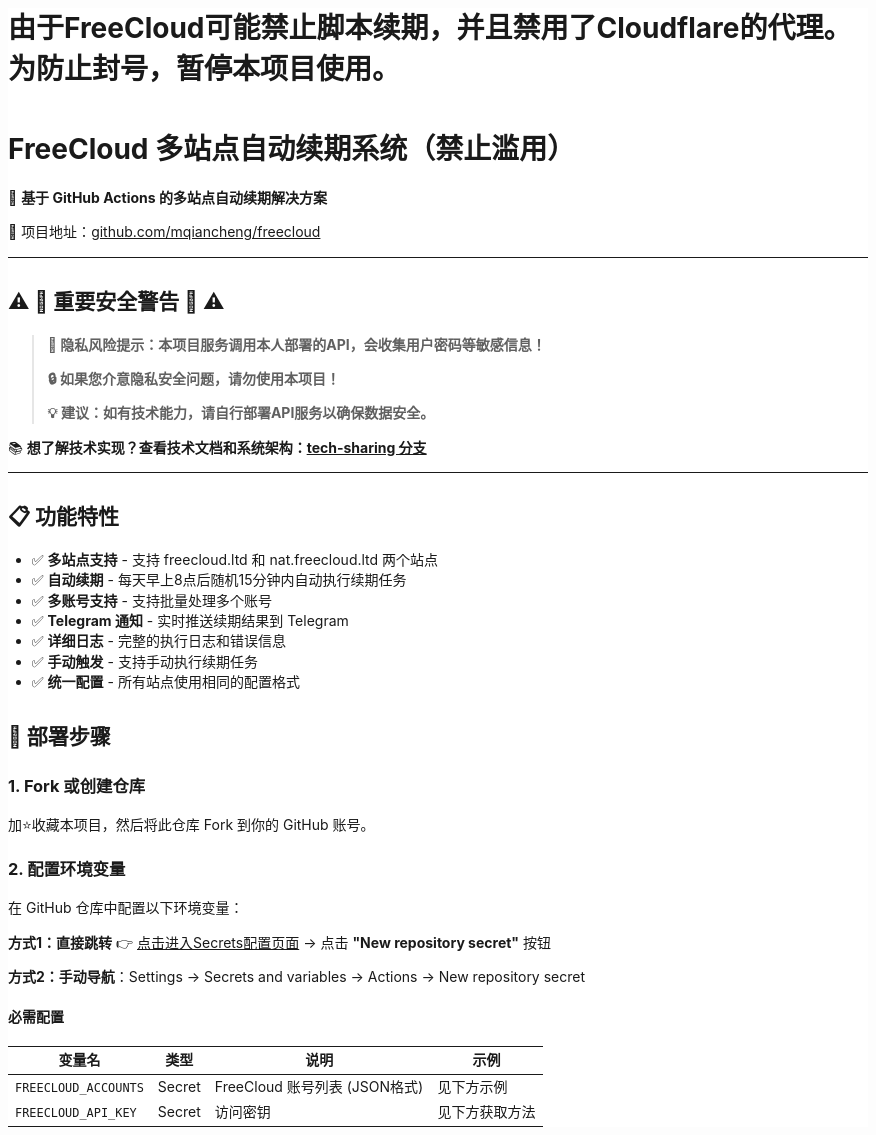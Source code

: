 # 由于FreeCloud可能禁止脚本续期，并且禁用了Cloudflare的代理。为防止封号，暂停本项目使用。 


# FreeCloud 多站点自动续期系统（禁止滥用）

🚀 **基于 GitHub Actions 的多站点自动续期解决方案**

🚀 项目地址：[github.com/mqiancheng/freecloud](https://github.com/mqiancheng/freecloud)

---

## ⚠️ 🔴 重要安全警告 🔴 ⚠️

> **🚨 隐私风险提示：本项目服务调用本人部署的API，会收集用户密码等敏感信息！**
>
> **🔒 如果您介意隐私安全问题，请勿使用本项目！**
>
> **💡 建议：如有技术能力，请自行部署API服务以确保数据安全。**

📚 **想了解技术实现？查看技术文档和系统架构：[tech-sharing 分支](../../tree/tech-sharing)**

---

## 📋 功能特性

- ✅ **多站点支持** - 支持 freecloud.ltd 和 nat.freecloud.ltd 两个站点
- ✅ **自动续期** - 每天早上8点后随机15分钟内自动执行续期任务
- ✅ **多账号支持** - 支持批量处理多个账号
- ✅ **Telegram 通知** - 实时推送续期结果到 Telegram
- ✅ **详细日志** - 完整的执行日志和错误信息
- ✅ **手动触发** - 支持手动执行续期任务
- ✅ **统一配置** - 所有站点使用相同的配置格式

## 🔧 部署步骤

### 1. Fork 或创建仓库

加⭐收藏本项目，然后将此仓库 Fork 到你的 GitHub 账号。

### 2. 配置环境变量

在 GitHub 仓库中配置以下环境变量：

**方式1：直接跳转** 👉 [点击进入Secrets配置页面](../../settings/secrets/actions) → 点击 **"New repository secret"** 按钮

**方式2：手动导航**：Settings → Secrets and variables → Actions → New repository secret

#### 必需配置

| 变量名 | 类型 | 说明 | 示例 |
|--------|------|------|------|
| `FREECLOUD_ACCOUNTS` | Secret | FreeCloud 账号列表 (JSON格式) | 见下方示例 |
| `FREECLOUD_API_KEY` | Secret | 访问密钥 | 见下方获取方法 |
